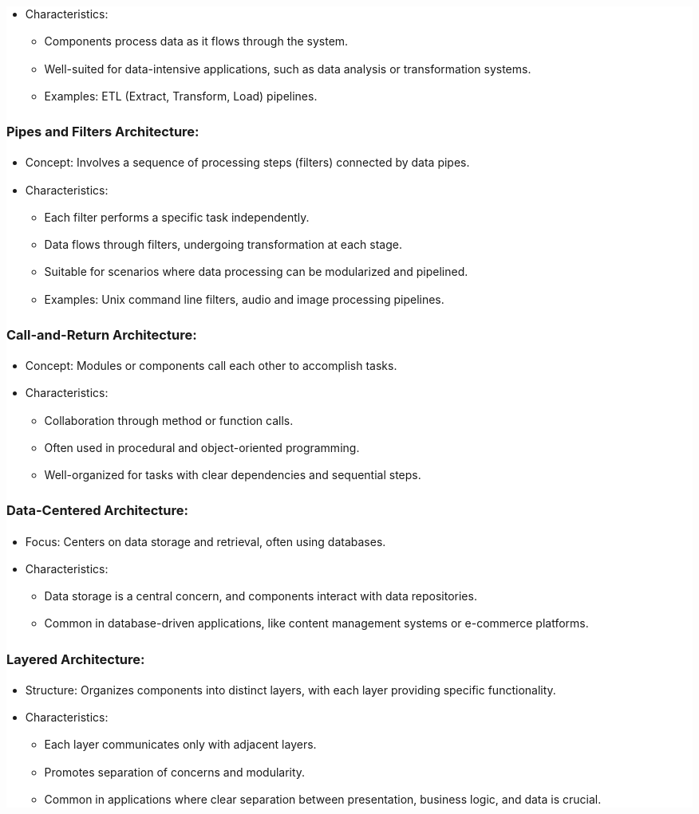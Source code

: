 * Characteristics:
    
    * Components process data as it flows through the system.
        
    * Well-suited for data-intensive applications, such as data analysis or transformation systems.
        
    * Examples: ETL (Extract, Transform, Load) pipelines.
        

### **Pipes and Filters Architecture:**

* Concept: Involves a sequence of processing steps (filters) connected by data pipes.
    
* Characteristics:
    
    * Each filter performs a specific task independently.
        
    * Data flows through filters, undergoing transformation at each stage.
        
    * Suitable for scenarios where data processing can be modularized and pipelined.
        
    * Examples: Unix command line filters, audio and image processing pipelines.
        

### **Call-and-Return Architecture:**

* Concept: Modules or components call each other to accomplish tasks.
    
* Characteristics:
    
    * Collaboration through method or function calls.
        
    * Often used in procedural and object-oriented programming.
        
    * Well-organized for tasks with clear dependencies and sequential steps.
        

### **Data-Centered Architecture:**

* Focus: Centers on data storage and retrieval, often using databases.
    
* Characteristics:
    
    * Data storage is a central concern, and components interact with data repositories.
        
    * Common in database-driven applications, like content management systems or e-commerce platforms.
        

### **Layered Architecture:**

* Structure: Organizes components into distinct layers, with each layer providing specific functionality.
    
* Characteristics:
    
    * Each layer communicates only with adjacent layers.
        
    * Promotes separation of concerns and modularity.
        
    * Common in applications where clear separation between presentation, business logic, and data is crucial.
        
